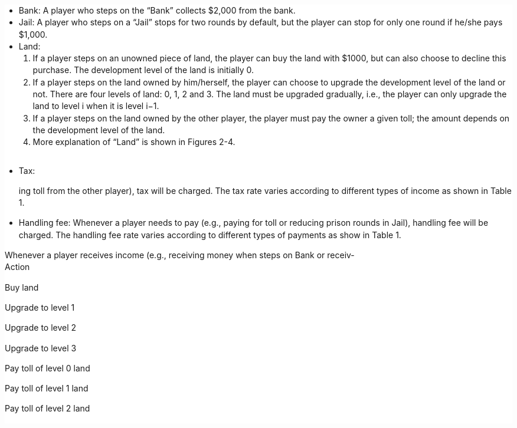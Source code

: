 <ul>
<li>Bank: A player who steps on the “Bank” collects $2,000 from the bank.</li>
<li>Jail: A player who steps on a “Jail” stops for two rounds by default, but the player can stop for only one round if he/she pays $1,000.</li>
<li>Land:
<ol>
<li>If a player steps on an unowned piece of land, the player can buy the land with $1000, but can also choose to decline this purchase. The development level of the land is initially 0.</li>
<li>If a player steps on the land owned by him/herself, the player can choose to upgrade the development level of the land or not. There are four levels of land: 0, 1, 2 and 3. The land must be upgraded gradually, i.e., the player can only upgrade the land to level i when it is level i−1.</li>
<li>If a player steps on the land owned by the other player, the player must pay the owner a given toll; the amount depends on the development level of the land.</li>
<li>More explanation of “Land” is shown in Figures 2-4.</li>
</ol>
</li>
</ul>
</div>
</div>
<div class="layoutArea">
<div class="column">
<ul>
<li>Tax:

ing toll from the other player), tax will be charged. The tax rate varies according to different types of income as shown in Table 1.</li>
<li>Handling fee: Whenever a player needs to pay (e.g., paying for toll or reducing prison rounds in Jail), handling fee will be charged. The handling fee rate varies according to different types of payments as show in Table 1.</li>
</ul>
</div>
</div>
<div class="layoutArea">
<div class="column">
Whenever a player receives income (e.g., receiving money when steps on Bank or receiv-

</div>
</div>
<div class="layoutArea">
<div class="column">
Action

Buy land

Upgrade to level 1

Upgrade to level 2

Upgrade to level 3

Pay toll of level 0 land

Pay toll of level 1 land

Pay toll of level 2 land
